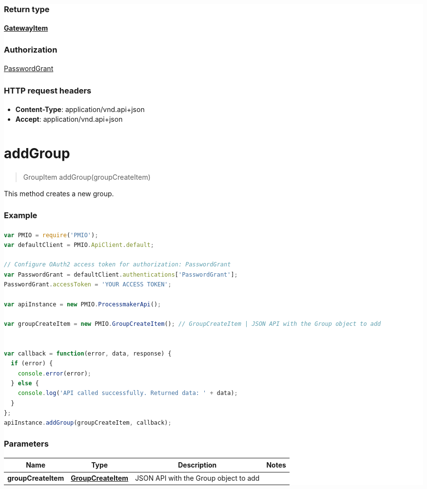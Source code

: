 ### Return type

[**GatewayItem**](GatewayItem.md)

### Authorization

[PasswordGrant](../README.md#PasswordGrant)

### HTTP request headers

 - **Content-Type**: application/vnd.api+json
 - **Accept**: application/vnd.api+json

<a name="addGroup"></a>
# **addGroup**
> GroupItem addGroup(groupCreateItem)



This method creates a new group.

### Example
```javascript
var PMIO = require('PMIO');
var defaultClient = PMIO.ApiClient.default;

// Configure OAuth2 access token for authorization: PasswordGrant
var PasswordGrant = defaultClient.authentications['PasswordGrant'];
PasswordGrant.accessToken = 'YOUR ACCESS TOKEN';

var apiInstance = new PMIO.ProcessmakerApi();

var groupCreateItem = new PMIO.GroupCreateItem(); // GroupCreateItem | JSON API with the Group object to add


var callback = function(error, data, response) {
  if (error) {
    console.error(error);
  } else {
    console.log('API called successfully. Returned data: ' + data);
  }
};
apiInstance.addGroup(groupCreateItem, callback);
```

### Parameters

Name | Type | Description  | Notes
------------- | ------------- | ------------- | -------------
 **groupCreateItem** | [**GroupCreateItem**](GroupCreateItem.md)| JSON API with the Group object to add | 
